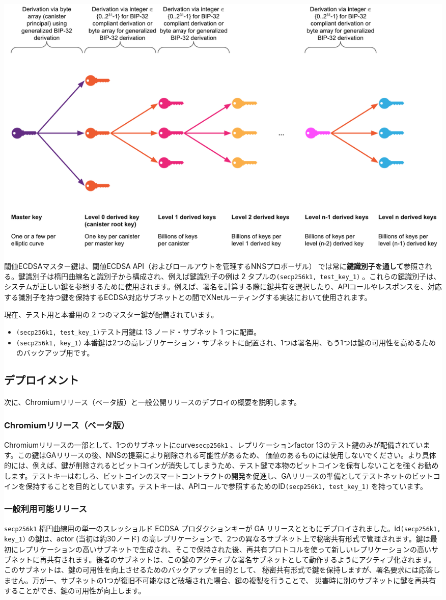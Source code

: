 ![Threshold ECDSA Key derivation](../_attachments/key_derivation.png)

閾値ECDSAマスター鍵は、閾値ECDSA API（およびロールアウトを管理するNNSプロポーザル） では常に**鍵識別子を通して**参照される。鍵識別子は楕円曲線名と識別子から構成され、例えば鍵識別子の例は 2 タプルの`(secp256k1, test_key_1)` 。これらの鍵識別子は、システムが正しい鍵を参照するために使用されます。例えば、署名を計算する際に鍵共有を選択したり、APIコールやレスポンスを、対応する識別子を持つ鍵を保持するECDSA対応サブネットとの間でXNetルーティングする実装において使用されます。

現在、テスト用と本番用の 2 つのマスター鍵が配備されています。

- `(secp256k1, test_key_1)`テスト用鍵は 13 ノード・サブネット 1 つに配置。
- `(secp256k1, key_1)` 本番鍵は2つの高レプリケーション・サブネットに配置され、1つは署名用、もう1つは鍵の可用性を高めるためのバックアップ用です。

## デプロイメント

次に、Chromiumリリース（ベータ版）と一般公開リリースのデプロイの概要を説明します。

### Chromiumリリース（ベータ版）

Chromiumリリースの一部として、1つのサブネットにcurve`secp256k1` 、レプリケーションfactor 13のテスト鍵のみが配備されています。この鍵はGAリリースの後、NNSの提案により削除される可能性があるため、 価値のあるものには使用しないでください。より具体的には、例えば、鍵が削除されるとビットコインが消失してしまうため、テスト鍵で本物のビットコインを保有しないことを強くお勧めします。テストキーはむしろ、ビットコインのスマートコントラクトの開発を促進し、GAリリースの準備としてテストネットのビットコインを保持することを目的としています。テストキーは、APIコールで参照するためのID`(secp256k1, test_key_1)` を持っています。

### 一般利用可能リリース

`secp256k1` 楕円曲線用の単一のスレッショルド ECDSA プロダクションキーが GA リリースとともにデプロイされました。id`(secp256k1, key_1)` の鍵は、actor (当初は約30ノード) の高レプリケーションで、2つの異なるサブネット上で秘密共有形式で管理されます。鍵は最初にレプリケーションの高いサブネットで生成され、そこで保持された後、再共有プロトコルを使って新しいレプリケーションの高いサブネットに再共有されます。後者のサブネットは、この鍵のアクティブな署名サブネットとして動作するようにアクティブ化されます。このサブネットは、鍵の可用性を向上させるためのバックアップを目的として、 秘密共有形式で鍵を保持しますが、署名要求には応答しません。万が一、サブネットの1つが復旧不可能なほど破壊された場合、鍵の複製を行うことで、 災害時に別のサブネットに鍵を再共有することができ、鍵の可用性が向上します。
